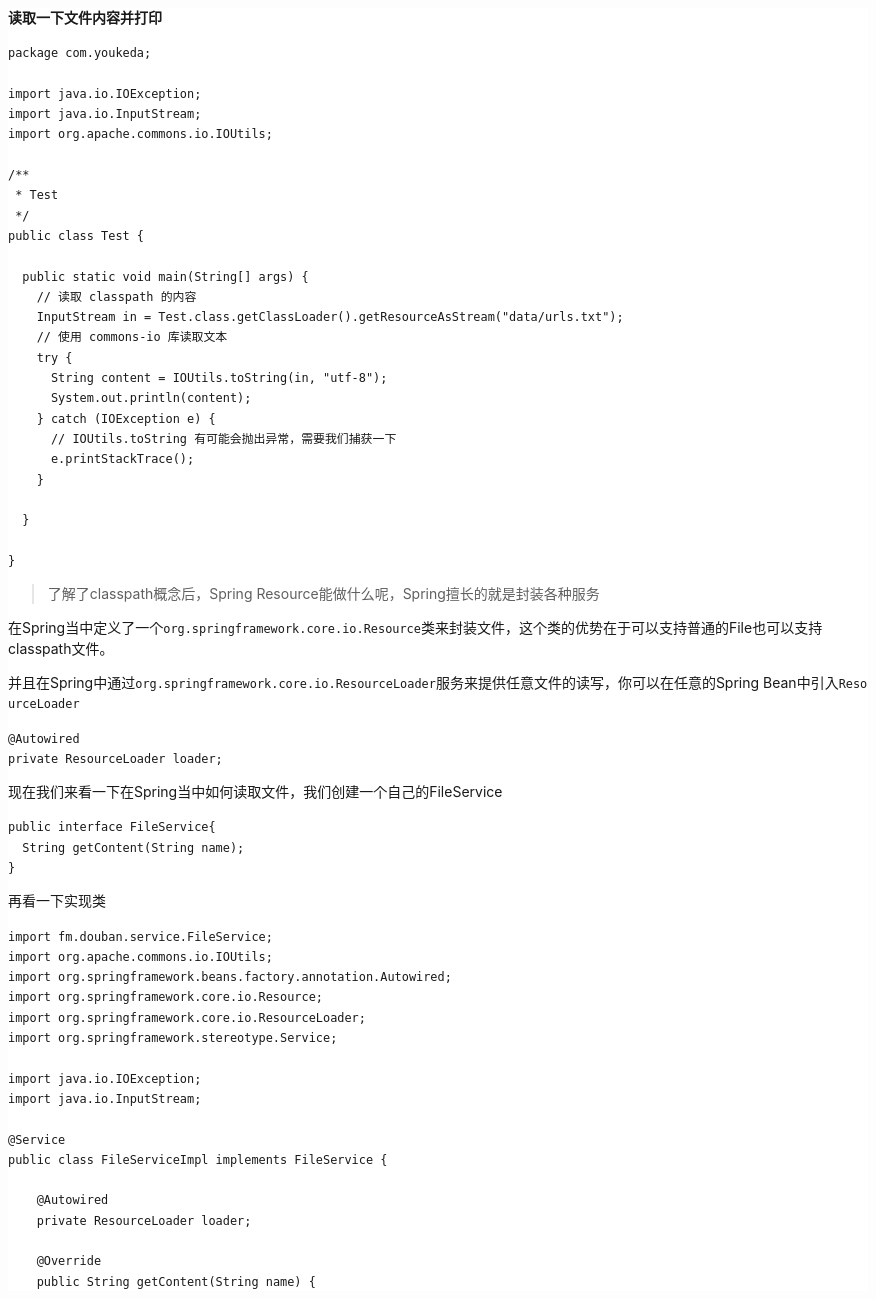 
**读取一下文件内容并打印**
```
package com.youkeda;

import java.io.IOException;
import java.io.InputStream;
import org.apache.commons.io.IOUtils;

/**
 * Test
 */
public class Test {

  public static void main(String[] args) {
    // 读取 classpath 的内容
    InputStream in = Test.class.getClassLoader().getResourceAsStream("data/urls.txt");
    // 使用 commons-io 库读取文本
    try {
      String content = IOUtils.toString(in, "utf-8");
      System.out.println(content);
    } catch (IOException e) {
      // IOUtils.toString 有可能会抛出异常，需要我们捕获一下
      e.printStackTrace();
    }

  }

}
```
>了解了classpath概念后，Spring Resource能做什么呢，Spring擅长的就是封装各种服务

在Spring当中定义了一个``org.springframework.core.io.Resource``类来封装文件，这个类的优势在于可以支持普通的File也可以支持classpath文件。

并且在Spring中通过``org.springframework.core.io.ResourceLoader``服务来提供任意文件的读写，你可以在任意的Spring Bean中引入``ResourceLoader``
```
@Autowired
private ResourceLoader loader;
```
现在我们来看一下在Spring当中如何读取文件，我们创建一个自己的FileService
```
public interface FileService{
  String getContent(String name);
}
```
再看一下实现类
```
import fm.douban.service.FileService;
import org.apache.commons.io.IOUtils;
import org.springframework.beans.factory.annotation.Autowired;
import org.springframework.core.io.Resource;
import org.springframework.core.io.ResourceLoader;
import org.springframework.stereotype.Service;

import java.io.IOException;
import java.io.InputStream;

@Service
public class FileServiceImpl implements FileService {

    @Autowired
    private ResourceLoader loader;

    @Override
    public String getContent(String name) {
```